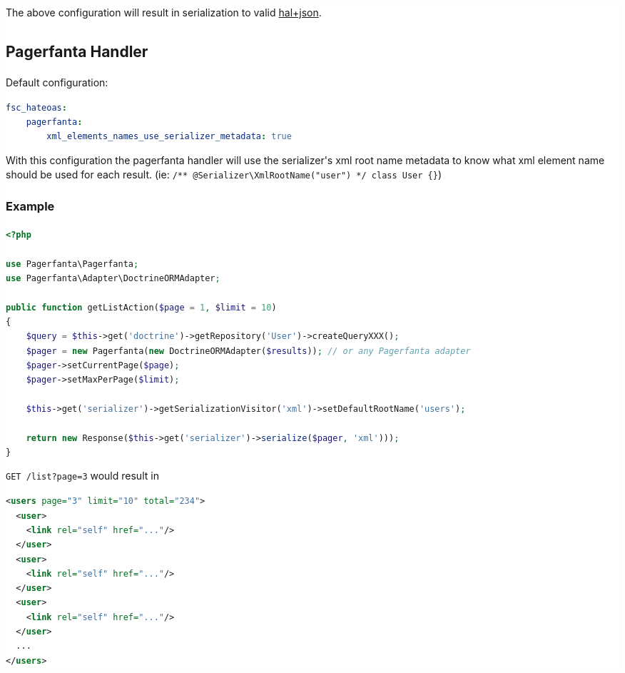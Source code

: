 The above configuration will result in serialization to valid [hal+json](http://stateless.co/hal_specification.html).

## Pagerfanta Handler

Default configuration:

```yaml
fsc_hateoas:
    pagerfanta:
        xml_elements_names_use_serializer_metadata: true
```

With this configuration the pagerfanta handler will use the serializer's xml root name metadata to know what xml element
name should be used for each result. (ie: `/** @Serializer\XmlRootName("user") */ class User {}`)

### Example

```php
<?php

use Pagerfanta\Pagerfanta;
use Pagerfanta\Adapter\DoctrineORMAdapter;

public function getListAction($page = 1, $limit = 10)
{
    $query = $this->get('doctrine')->getRepository('User')->createQueryXXX();
    $pager = new Pagerfanta(new DoctrineORMAdapter($results)); // or any Pagerfanta adapter
    $pager->setCurrentPage($page);
    $pager->setMaxPerPage($limit);

    $this->get('serializer')->getSerializationVisitor('xml')->setDefaultRootName('users');

    return new Response($this->get('serializer')->serialize($pager, 'xml')));
}
```

`GET /list?page=3` would result in

```xml
<users page="3" limit="10" total="234">
  <user>
    <link rel="self" href="..."/>
  </user>
  <user>
    <link rel="self" href="..."/>
  </user>
  <user>
    <link rel="self" href="..."/>
  </user>
  ...
</users>
```
